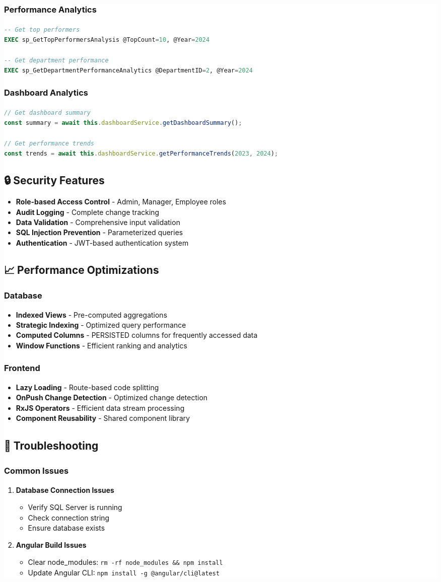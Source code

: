 ### Performance Analytics
```sql
-- Get top performers
EXEC sp_GetTopPerformersAnalysis @TopCount=10, @Year=2024

-- Get department performance
EXEC sp_GetDepartmentPerformanceAnalytics @DepartmentID=2, @Year=2024
```

### Dashboard Analytics
```typescript
// Get dashboard summary
const summary = await this.dashboardService.getDashboardSummary();

// Get performance trends
const trends = await this.dashboardService.getPerformanceTrends(2023, 2024);
```

## 🔒 Security Features

- **Role-based Access Control** - Admin, Manager, Employee roles
- **Audit Logging** - Complete change tracking
- **Data Validation** - Comprehensive input validation
- **SQL Injection Prevention** - Parameterized queries
- **Authentication** - JWT-based authentication system

## 📈 Performance Optimizations

### Database
- **Indexed Views** - Pre-computed aggregations
- **Strategic Indexing** - Optimized query performance
- **Computed Columns** - PERSISTED columns for frequently accessed data
- **Window Functions** - Efficient ranking and analytics

### Frontend
- **Lazy Loading** - Route-based code splitting
- **OnPush Change Detection** - Optimized change detection
- **RxJS Operators** - Efficient data stream processing
- **Component Reusability** - Shared component library

## 🐛 Troubleshooting

### Common Issues

1. **Database Connection Issues**
   - Verify SQL Server is running
   - Check connection string
   - Ensure database exists

2. **Angular Build Issues**
   - Clear node_modules: `rm -rf node_modules && npm install`
   - Update Angular CLI: `npm install -g @angular/cli@latest`
